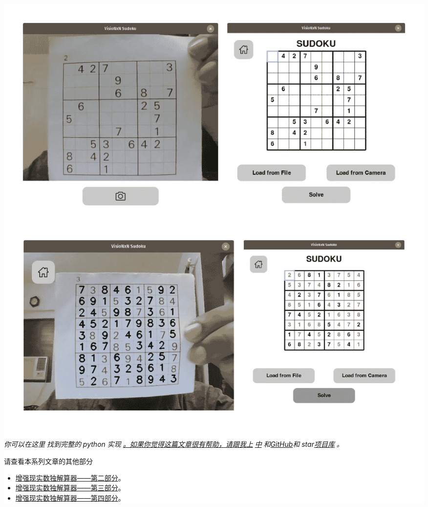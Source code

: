 ![](img/2f1eeaf0b12309bae9a7051701b961e7.png)

*你可以在这里* *找到完整的 python 实现* [*。如果你觉得这篇文章很有帮助，请跟我上*](https://github.com/shashank3199/VisioNxN-Sudoku/blob/master/Sudoku/sudoku.py) [*中*](https://shashank-goyal-blogs.medium.com/) *和*[*GitHub*](https://github.com/shashank3199/)*和 star*[*项目库*](https://github.com/shashank3199/VisioNxN-Sudoku) *。*

请查看本系列文章的其他部分

*   [增强现实数独解算器——第二部分](https://shashank-goyal-blogs.medium.com/augmented-reality-sudoku-solver-part-ii-cdfc035a415c)。
*   [增强现实数独解算器——第三部分](https://shashank-goyal-blogs.medium.com/augmented-reality-sudoku-solver-part-iii-d2370a9cbace)。
*   [增强现实数独解算器——第四部分](https://shashank-goyal-blogs.medium.com/augmented-reality-sudoku-solver-part-iv-65afe2231e46)。